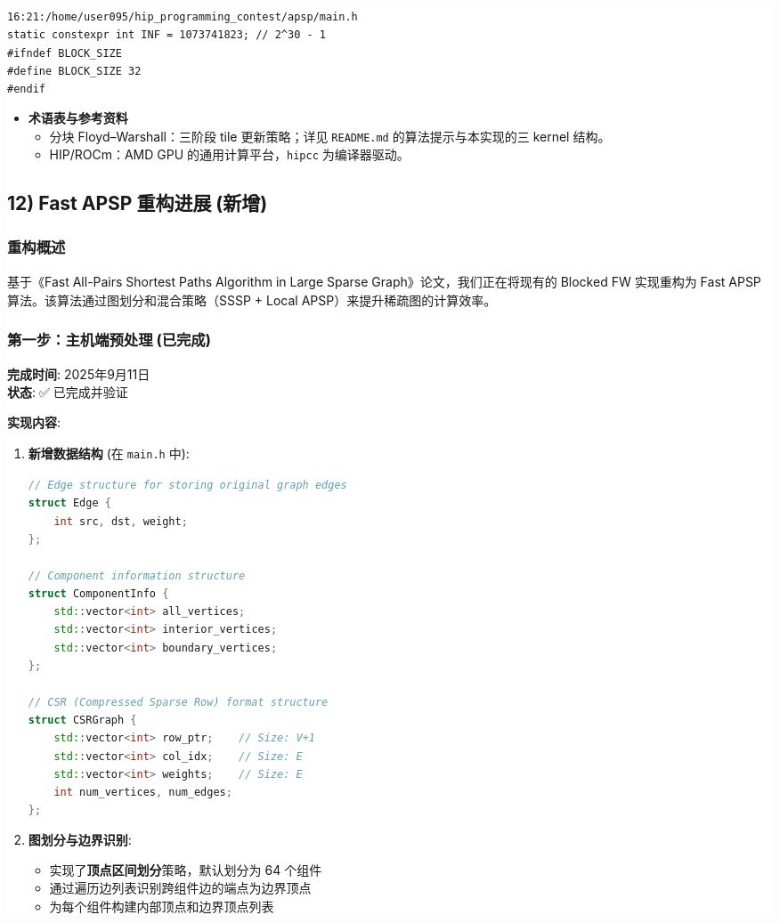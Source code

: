   ```
  16:21:/home/user095/hip_programming_contest/apsp/main.h
  static constexpr int INF = 1073741823; // 2^30 - 1
  #ifndef BLOCK_SIZE
  #define BLOCK_SIZE 32
  #endif
  ```

- **术语表与参考资料**
  - 分块 Floyd–Warshall：三阶段 tile 更新策略；详见 `README.md` 的算法提示与本实现的三 kernel 结构。
  - HIP/ROCm：AMD GPU 的通用计算平台，`hipcc` 为编译器驱动。

## 12) Fast APSP 重构进展 (新增)

### 重构概述
基于《Fast All-Pairs Shortest Paths Algorithm in Large Sparse Graph》论文，我们正在将现有的 Blocked FW 实现重构为 Fast APSP 算法。该算法通过图划分和混合策略（SSSP + Local APSP）来提升稀疏图的计算效率。

### 第一步：主机端预处理 (已完成)

**完成时间**: 2025年9月11日  
**状态**: ✅ 已完成并验证

**实现内容**:

1. **新增数据结构** (在 `main.h` 中):
   ```cpp
   // Edge structure for storing original graph edges
   struct Edge {
       int src, dst, weight;
   };
   
   // Component information structure  
   struct ComponentInfo {
       std::vector<int> all_vertices;
       std::vector<int> interior_vertices;
       std::vector<int> boundary_vertices;
   };
   
   // CSR (Compressed Sparse Row) format structure
   struct CSRGraph {
       std::vector<int> row_ptr;    // Size: V+1
       std::vector<int> col_idx;    // Size: E  
       std::vector<int> weights;    // Size: E
       int num_vertices, num_edges;
   };
   ```

2. **图划分与边界识别**:
   - 实现了**顶点区间划分**策略，默认划分为 64 个组件
   - 通过遍历边列表识别跨组件边的端点为边界顶点
   - 为每个组件构建内部顶点和边界顶点列表
